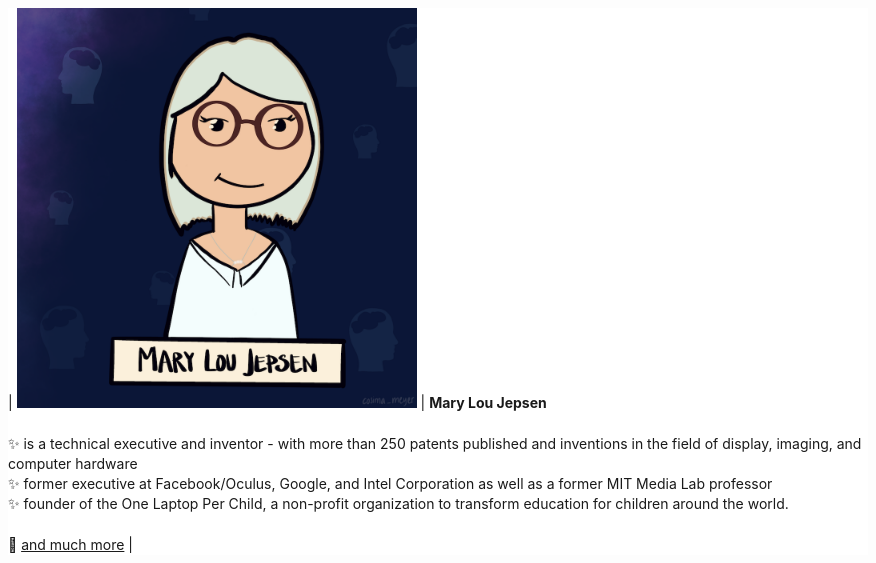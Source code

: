 | <img src="https://github.com/cosimameyer/illustrations/blob/main/amazing-women/mary_lou_jepsen_small.png" width="400" /> | **Mary Lou Jepsen** <br><br>✨ is a technical executive and inventor - with more than 250 patents published and inventions in the field of display, imaging, and computer hardware<br>✨ former executive at Facebook/Oculus, Google, and Intel Corporation as well as a former MIT Media Lab professor<br>✨ founder of the One Laptop Per Child, a non-profit organization to transform education for children around the world. <br><br>🔗 [and much more](https://en.wikipedia.org/wiki/Mary_Lou_Jepsen) |